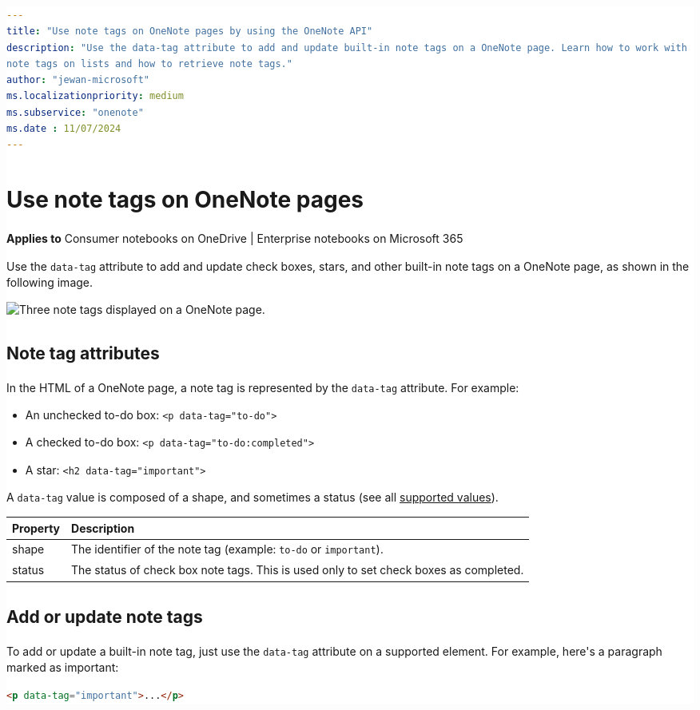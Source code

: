 ```yaml
---
title: "Use note tags on OneNote pages by using the OneNote API"
description: "Use the data-tag attribute to add and update built-in note tags on a OneNote page. Learn how to work with note tags on lists and how to retrieve note tags."
author: "jewan-microsoft"
ms.localizationpriority: medium
ms.subservice: "onenote"
ms.date : 11/07/2024
---
```


# Use note tags on OneNote pages

**Applies to** Consumer notebooks on OneDrive | Enterprise notebooks on Microsoft 365

Use the `data-tag` attribute to add and update check boxes, stars, and other built-in note tags on a OneNote page, as shown in the following image.

![Three note tags displayed on a OneNote page.](images/note-tags-example.png)


<a name="attributes"></a>

## Note tag attributes

In the HTML of a OneNote page, a note tag is represented by the `data-tag` attribute. For example:

- An unchecked to-do box:  `<p data-tag="to-do">`

- A checked to-do box:  `<p data-tag="to-do:completed">`

- A star:  `<h2 data-tag="important">`

A `data-tag` value is composed of a shape, and sometimes a status (see all [supported values](#built-in-note-tags-for-onenote)).

| Property | Description |
|:------|:------|
| shape | The identifier of the note tag (example: `to-do` or `important`). |
| status | The status of check box note tags. This is used only to set check boxes as completed. |


<a name="note-tags"></a>

## Add or update note tags

To add or update a built-in note tag, just use the `data-tag` attribute on a supported element. For example, here's a paragraph marked as important:

```html
<p data-tag="important">...</p>
```
